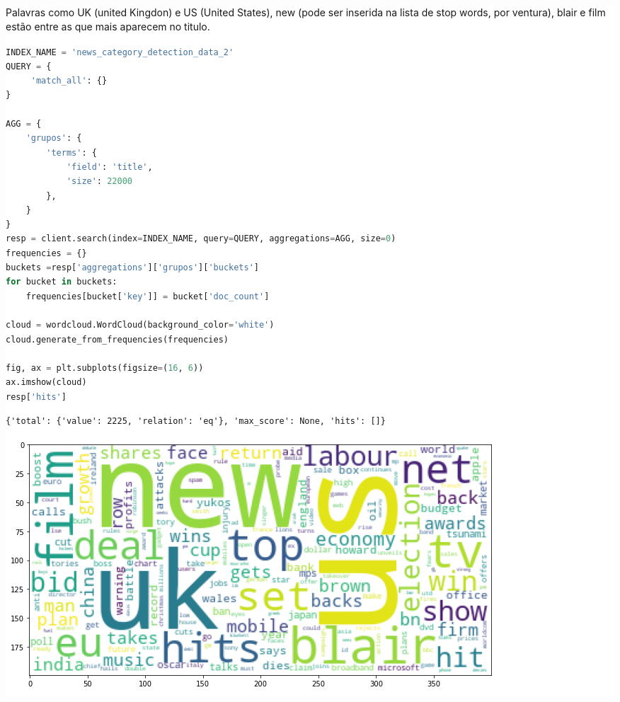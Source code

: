 Palavras como UK (united Kingdon) e US (United States), new (pode ser inserida na lista de stop words, por ventura), blair e film
estão entre as que mais aparecem no titulo.


```python
INDEX_NAME = 'news_category_detection_data_2'
QUERY = {
     'match_all': {}
}

AGG = {
    'grupos': {
        'terms': {
            'field': 'title',
            'size': 22000
        },
    }
}
resp = client.search(index=INDEX_NAME, query=QUERY, aggregations=AGG, size=0)
frequencies = {}
buckets =resp['aggregations']['grupos']['buckets']
for bucket in buckets:
    frequencies[bucket['key']] = bucket['doc_count']

cloud = wordcloud.WordCloud(background_color='white')
cloud.generate_from_frequencies(frequencies)

fig, ax = plt.subplots(figsize=(16, 6))
ax.imshow(cloud)
resp['hits']
```




    {'total': {'value': 2225, 'relation': 'eq'}, 'max_score': None, 'hits': []}




    
![png](output_90_1.png)
    